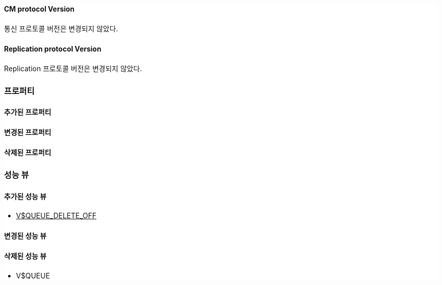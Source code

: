#### CM protocol Version

통신 프로토콜 버전은 변경되지 않았다.

#### Replication protocol Version

Replication 프로토콜 버전은 변경되지 않았다.

### 프로퍼티

#### 추가된 프로퍼티

#### 변경된 프로퍼티

#### 삭제된 프로퍼티

### 성능 뷰

#### 추가된 성능 뷰

- [V\$QUEUE\_DELETE\_OFF](https://github.com/ALTIBASE/Documents/blob/master/Manuals/Altibase_7.1/kor/General%20Reference-2.The%20Data%20Dictionary.md#vqueue_delete_off)

#### 변경된 성능 뷰

#### 삭제된 성능 뷰

- V\$QUEUE
